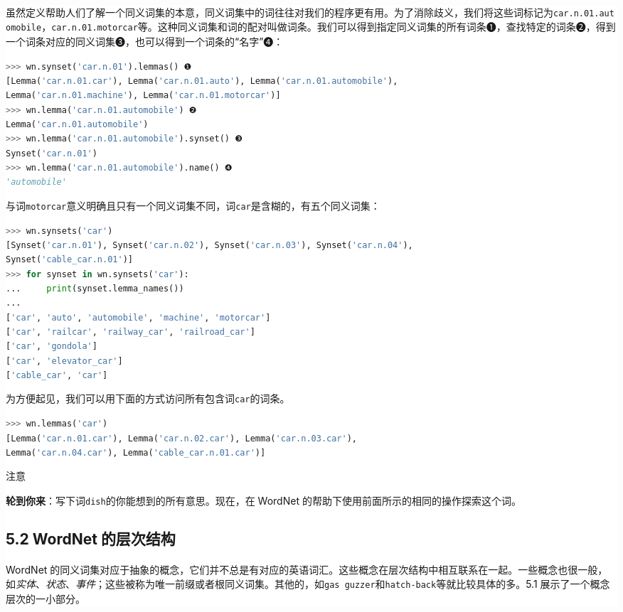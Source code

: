 虽然定义帮助人们了解一个同义词集的本意，同义词集中的词往往对我们的程序更有用。为了消除歧义，我们将这些词标记为`car.n.01.automobile`，`car.n.01.motorcar`等。这种同义词集和词的配对叫做词条。我们可以得到指定同义词集的所有词条❶，查找特定的词条❷，得到一个词条对应的同义词集❸，也可以得到一个词条的“名字”❹：

```py
>>> wn.synset('car.n.01').lemmas() ❶
[Lemma('car.n.01.car'), Lemma('car.n.01.auto'), Lemma('car.n.01.automobile'),
Lemma('car.n.01.machine'), Lemma('car.n.01.motorcar')]
>>> wn.lemma('car.n.01.automobile') ❷
Lemma('car.n.01.automobile')
>>> wn.lemma('car.n.01.automobile').synset() ❸
Synset('car.n.01')
>>> wn.lemma('car.n.01.automobile').name() ❹
'automobile'
```

与词`motorcar`意义明确且只有一个同义词集不同，词`car`是含糊的，有五个同义词集：

```py
>>> wn.synsets('car')
[Synset('car.n.01'), Synset('car.n.02'), Synset('car.n.03'), Synset('car.n.04'),
Synset('cable_car.n.01')]
>>> for synset in wn.synsets('car'):
...     print(synset.lemma_names())
...
['car', 'auto', 'automobile', 'machine', 'motorcar']
['car', 'railcar', 'railway_car', 'railroad_car']
['car', 'gondola']
['car', 'elevator_car']
['cable_car', 'car']
```

为方便起见，我们可以用下面的方式访问所有包含词`car`的词条。

```py
>>> wn.lemmas('car')
[Lemma('car.n.01.car'), Lemma('car.n.02.car'), Lemma('car.n.03.car'),
Lemma('car.n.04.car'), Lemma('cable_car.n.01.car')]
```

注意

**轮到你来**：写下词`dish`的你能想到的所有意思。现在，在 WordNet 的帮助下使用前面所示的相同的操作探索这个词。

## 5.2 WordNet 的层次结构

WordNet 的同义词集对应于抽象的概念，它们并不总是有对应的英语词汇。这些概念在层次结构中相互联系在一起。一些概念也很一般，如*实体*、*状态*、*事件*；这些被称为唯一前缀或者根同义词集。其他的，如`gas guzzer`和`hatch-back`等就比较具体的多。5.1 展示了一个概念层次的一小部分。
